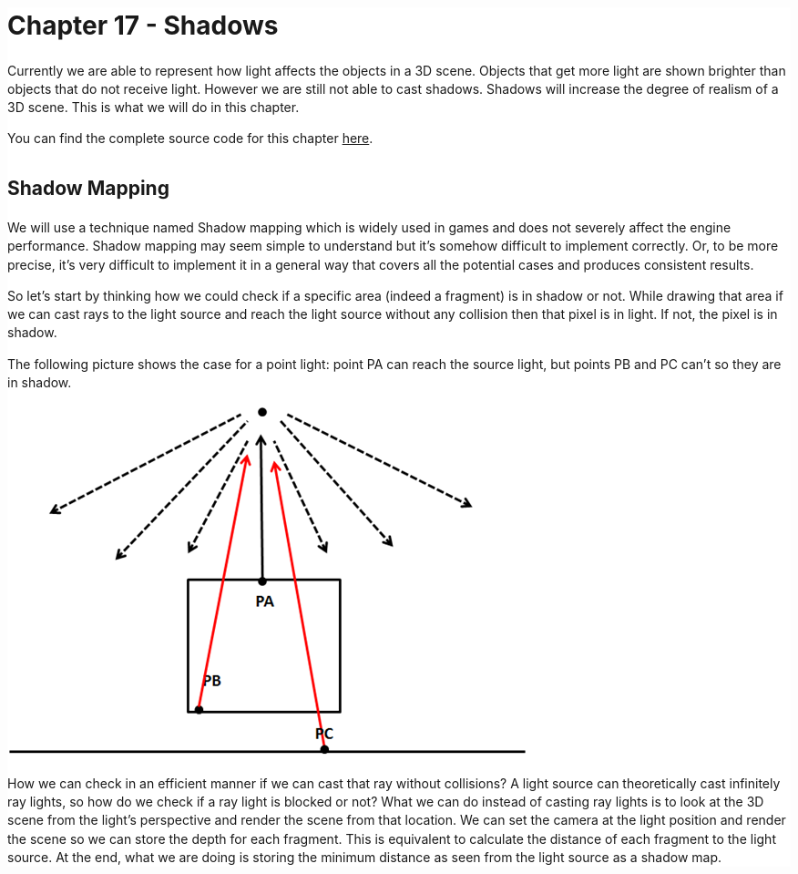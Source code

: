 # Chapter 17 - Shadows

Currently we are able to represent how light affects the objects in a 3D scene. Objects that get more light are shown brighter than objects that do not receive light. However we are still not able to cast shadows. Shadows will increase the degree of realism of a 3D scene. This is what we will do in this chapter.

You can find the complete source code for this chapter [here](https://github.com/lwjglgamedev/lwjglbook/tree/main/chapter-17).

## Shadow Mapping

We will use a technique named Shadow mapping which is widely used in games and does not severely affect the engine performance. Shadow mapping may seem simple to understand but it’s somehow difficult to implement correctly. Or, to be more precise, it’s very difficult to implement it in a general way that covers all the potential cases and produces consistent results.

So let’s start by thinking how we could check if a specific area \(indeed a fragment\) is in shadow or not. While drawing that area if we can cast rays to the light source and reach the light source without any collision then that pixel is in light. If not, the pixel is in shadow.

The following picture shows the case for a point light: point PA can reach the source light, but points PB and PC can’t so they are in shadow.

![Shadow Concepts I](shadow_concepts_I.png)

How we can check in an efficient manner if we can cast that ray without collisions? A light source can theoretically cast infinitely ray lights, so how do we check if a ray light is blocked or not?
What we can do instead of casting ray lights is to look at the 3D scene from the light’s perspective and render the scene from that location. We can set the camera at the light position and render the scene so we can store the depth for each fragment. This is equivalent to calculate the distance of each fragment to the light source. At the end, what we are doing is storing the minimum distance as seen from the light source as a shadow map.
